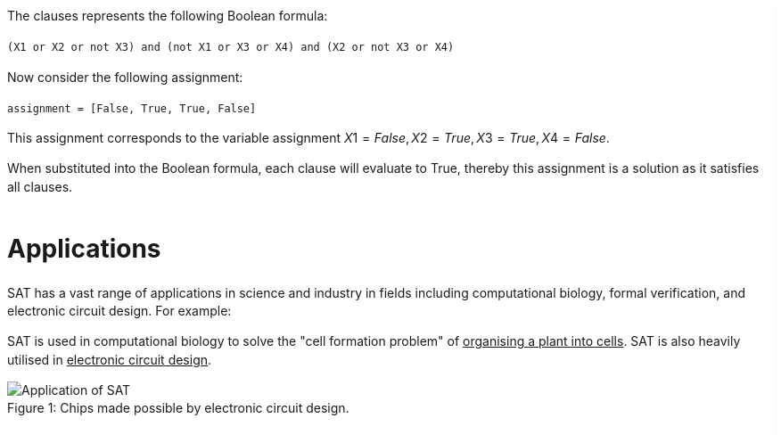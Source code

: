 The clauses represents the following Boolean formula:

```
(X1 or X2 or not X3) and (not X1 or X3 or X4) and (X2 or not X3 or X4)
```

Now consider the following assignment:

```
assignment = [False, True, True, False]
```

This assignment corresponds to the variable assignment $X1=False, X2=True, X3=True, X4=False$.

When substituted into the Boolean formula, each clause will evaluate to True, thereby this assignment is a solution as it satisfies all clauses.

# Applications

SAT has a vast range of applications in science and industry in fields including computational biology, formal verification, and electronic circuit design. For example:

SAT is used in computational biology to solve the "cell formation problem" of [organising a plant into cells](https://www.sciencedirect.com/science/article/abs/pii/S0957417412006173).
SAT is also heavily utilised in [electronic circuit design](https://dl.acm.org/doi/abs/10.1145/337292.337611).

<img src="../assets/circuit.jfif" alt="Application of SAT" width="100%"/>

<figcaption>Figure 1: Chips made possible by electronic circuit design.</figcaption>
<br/>
